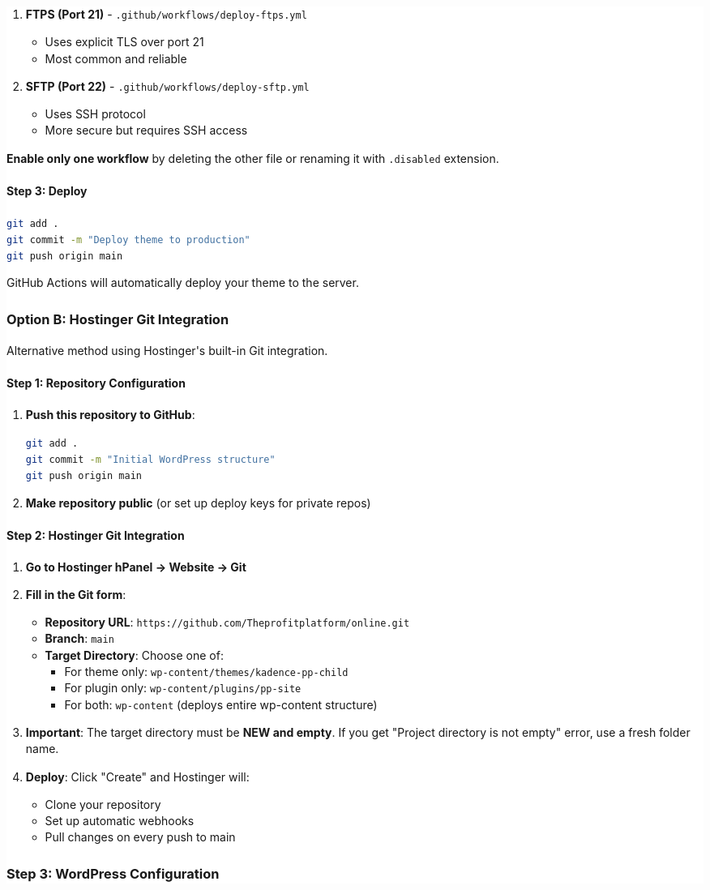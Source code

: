 1. **FTPS (Port 21)** - `.github/workflows/deploy-ftps.yml` 
   - Uses explicit TLS over port 21
   - Most common and reliable
   
2. **SFTP (Port 22)** - `.github/workflows/deploy-sftp.yml`
   - Uses SSH protocol 
   - More secure but requires SSH access

**Enable only one workflow** by deleting the other file or renaming it with `.disabled` extension.

#### Step 3: Deploy

```bash
git add .
git commit -m "Deploy theme to production"
git push origin main
```

GitHub Actions will automatically deploy your theme to the server.

### Option B: Hostinger Git Integration

Alternative method using Hostinger's built-in Git integration.

#### Step 1: Repository Configuration

1. **Push this repository to GitHub**:
   ```bash
   git add .
   git commit -m "Initial WordPress structure"
   git push origin main
   ```

2. **Make repository public** (or set up deploy keys for private repos)

#### Step 2: Hostinger Git Integration

1. **Go to Hostinger hPanel → Website → Git**

2. **Fill in the Git form**:
   - **Repository URL**: `https://github.com/Theprofitplatform/online.git`
   - **Branch**: `main`
   - **Target Directory**: Choose one of:
     - For theme only: `wp-content/themes/kadence-pp-child`
     - For plugin only: `wp-content/plugins/pp-site`
     - For both: `wp-content` (deploys entire wp-content structure)

3. **Important**: The target directory must be **NEW and empty**. If you get "Project directory is not empty" error, use a fresh folder name.

4. **Deploy**: Click "Create" and Hostinger will:
   - Clone your repository
   - Set up automatic webhooks
   - Pull changes on every push to main

### Step 3: WordPress Configuration
